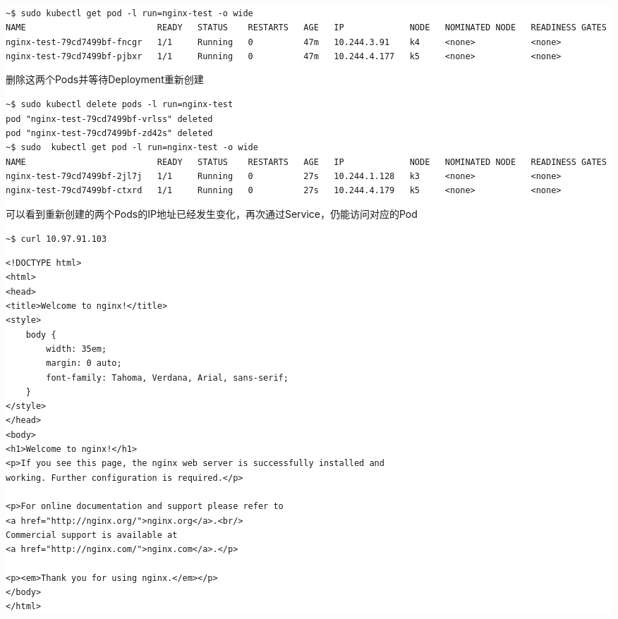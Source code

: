 ```command
~$ sudo kubectl get pod -l run=nginx-test -o wide
NAME                          READY   STATUS    RESTARTS   AGE   IP             NODE   NOMINATED NODE   READINESS GATES
nginx-test-79cd7499bf-fncgr   1/1     Running   0          47m   10.244.3.91    k4     <none>           <none>
nginx-test-79cd7499bf-pjbxr   1/1     Running   0          47m   10.244.4.177   k5     <none>           <none>
```

删除这两个Pods并等待Deployment重新创建

```command
~$ sudo kubectl delete pods -l run=nginx-test
pod "nginx-test-79cd7499bf-vrlss" deleted
pod "nginx-test-79cd7499bf-zd42s" deleted
~$ sudo  kubectl get pod -l run=nginx-test -o wide
NAME                          READY   STATUS    RESTARTS   AGE   IP             NODE   NOMINATED NODE   READINESS GATES
nginx-test-79cd7499bf-2jl7j   1/1     Running   0          27s   10.244.1.128   k3     <none>           <none>
nginx-test-79cd7499bf-ctxrd   1/1     Running   0          27s   10.244.4.179   k5     <none>           <none>
```

可以看到重新创建的两个Pods的IP地址已经发生变化，再次通过Service，仍能访问对应的Pod

```command
~$ curl 10.97.91.103
```

```command
<!DOCTYPE html>
<html>
<head>
<title>Welcome to nginx!</title>
<style>
    body {
        width: 35em;
        margin: 0 auto;
        font-family: Tahoma, Verdana, Arial, sans-serif;
    }
</style>
</head>
<body>
<h1>Welcome to nginx!</h1>
<p>If you see this page, the nginx web server is successfully installed and
working. Further configuration is required.</p>

<p>For online documentation and support please refer to
<a href="http://nginx.org/">nginx.org</a>.<br/>
Commercial support is available at
<a href="http://nginx.com/">nginx.com</a>.</p>

<p><em>Thank you for using nginx.</em></p>
</body>
</html>
```
